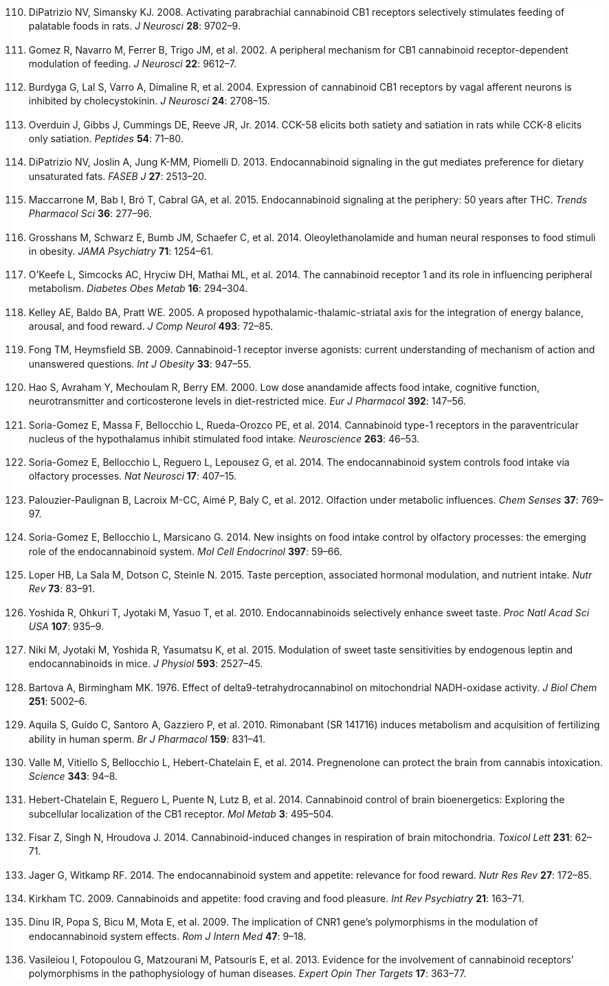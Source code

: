 110. DiPatrizio NV, Simansky KJ. 2008. Activating parabrachial cannabinoid CB1 receptors selectively stimulates feeding of palatable foods in rats. *J Neurosci* **28**: 9702–9.
111. Gomez R, Navarro M, Ferrer B, Trigo JM, et al. 2002. A peripheral mechanism for CB1 cannabinoid receptor-dependent modulation of feeding. *J Neurosci* **22**: 9612–7.
112. Burdyga G, Lal S, Varro A, Dimaline R, et al. 2004. Expression of cannabinoid CB1 receptors by vagal afferent neurons is inhibited by cholecystokinin. *J Neurosci* **24**: 2708–15.
113. Overduin J, Gibbs J, Cummings DE, Reeve JR, Jr. 2014. CCK-58 elicits both satiety and satiation in rats while CCK-8 elicits only satiation. *Peptides* **54**: 71–80.
114. DiPatrizio NV, Joslin A, Jung K-MM, Piomelli D. 2013. Endocannabinoid signaling in the gut mediates preference for dietary unsaturated fats. *FASEB J* **27**: 2513–20.
115. Maccarrone M, Bab I, Bró T, Cabral GA, et al. 2015. Endocannabinoid signaling at the periphery: 50 years after THC. *Trends Pharmacol Sci* **36**: 277–96.
116. Grosshans M, Schwarz E, Bumb JM, Schaefer C, et al. 2014. Oleoylethanolamide and human neural responses to food stimuli in obesity. *JAMA Psychiatry* **71**: 1254–61.
117. O’Keefe L, Simcocks AC, Hryciw DH, Mathai ML, et al. 2014. The cannabinoid receptor 1 and its role in influencing peripheral metabolism. *Diabetes Obes Metab* **16**: 294–304.
118. Kelley AE, Baldo BA, Pratt WE. 2005. A proposed hypothalamic-thalamic-striatal axis for the integration of energy balance, arousal, and food reward. *J Comp Neurol* **493**: 72–85.

119. Fong TM, Heymsfield SB. 2009. Cannabinoid-1 receptor inverse agonists: current understanding of mechanism of action and unanswered questions. *Int J Obesity* **33**: 947–55.
120. Hao S, Avraham Y, Mechoulam R, Berry EM. 2000. Low dose anandamide affects food intake, cognitive function, neurotransmitter and corticosterone levels in diet-restricted mice. *Eur J Pharmacol* **392**: 147–56.
121. Soria-Gomez E, Massa F, Bellocchio L, Rueda-Orozco PE, et al. 2014. Cannabinoid type-1 receptors in the paraventricular nucleus of the hypothalamus inhibit stimulated food intake. *Neuroscience* **263**: 46–53.
122. Soria-Gomez E, Bellocchio L, Reguero L, Lepousez G, et al. 2014. The endocannabinoid system controls food intake via olfactory processes. *Nat Neurosci* **17**: 407–15.
123. Palouzier-Paulignan B, Lacroix M-CC, Aimé P, Baly C, et al. 2012. Olfaction under metabolic influences. *Chem Senses* **37**: 769–97.
124. Soria-Gomez E, Bellocchio L, Marsicano G. 2014. New insights on food intake control by olfactory processes: the emerging role of the endocannabinoid system. *Mol Cell Endocrinol* **397**: 59–66.
125. Loper HB, La Sala M, Dotson C, Steinle N. 2015. Taste perception, associated hormonal modulation, and nutrient intake. *Nutr Rev* **73**: 83–91.
126. Yoshida R, Ohkuri T, Jyotaki M, Yasuo T, et al. 2010. Endocannabinoids selectively enhance sweet taste. *Proc Natl Acad Sci USA* **107**: 935–9.
127. Niki M, Jyotaki M, Yoshida R, Yasumatsu K, et al. 2015. Modulation of sweet taste sensitivities by endogenous leptin and endocannabinoids in mice. *J Physiol* **593**: 2527–45.
128. Bartova A, Birmingham MK. 1976. Effect of delta9-tetrahydrocannabinol on mitochondrial NADH-oxidase activity. *J Biol Chem* **251**: 5002–6.
129. Aquila S, Guido C, Santoro A, Gazziero P, et al. 2010. Rimonabant (SR 141716) induces metabolism and acquisition of fertilizing ability in human sperm. *Br J Pharmacol* **159**: 831–41.
130. Valle M, Vitiello S, Bellocchio L, Hebert-Chatelain E, et al. 2014. Pregnenolone can protect the brain from cannabis intoxication. *Science* **343**: 94–8.
131. Hebert-Chatelain E, Reguero L, Puente N, Lutz B, et al. 2014. Cannabinoid control of brain bioenergetics: Exploring the subcellular localization of the CB1 receptor. *Mol Metab* **3**: 495–504.
132. Fisar Z, Singh N, Hroudova J. 2014. Cannabinoid-induced changes in respiration of brain mitochondria. *Toxicol Lett* **231**: 62–71.
133. Jager G, Witkamp RF. 2014. The endocannabinoid system and appetite: relevance for food reward. *Nutr Res Rev* **27**: 172–85.
134. Kirkham TC. 2009. Cannabinoids and appetite: food craving and food pleasure. *Int Rev Psychiatry* **21**: 163–71.
135. Dinu IR, Popa S, Bicu M, Mota E, et al. 2009. The implication of CNR1 gene’s polymorphisms in the modulation of endocannabinoid system effects. *Rom J Intern Med* **47**: 9–18.
136. Vasileiou I, Fotopoulou G, Matzourani M, Patsouris E, et al. 2013. Evidence for the involvement of cannabinoid receptors’ polymorphisms in the pathophysiology of human diseases. *Expert Opin Ther Targets* **17**: 363–77.
